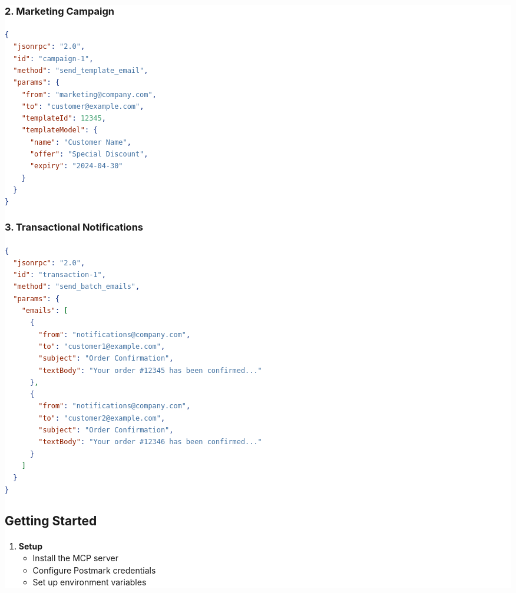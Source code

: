 ### 2. Marketing Campaign
```json
{
  "jsonrpc": "2.0",
  "id": "campaign-1",
  "method": "send_template_email",
  "params": {
    "from": "marketing@company.com",
    "to": "customer@example.com",
    "templateId": 12345,
    "templateModel": {
      "name": "Customer Name",
      "offer": "Special Discount",
      "expiry": "2024-04-30"
    }
  }
}
```

### 3. Transactional Notifications
```json
{
  "jsonrpc": "2.0",
  "id": "transaction-1",
  "method": "send_batch_emails",
  "params": {
    "emails": [
      {
        "from": "notifications@company.com",
        "to": "customer1@example.com",
        "subject": "Order Confirmation",
        "textBody": "Your order #12345 has been confirmed..."
      },
      {
        "from": "notifications@company.com",
        "to": "customer2@example.com",
        "subject": "Order Confirmation",
        "textBody": "Your order #12346 has been confirmed..."
      }
    ]
  }
}
```

## Getting Started

1. **Setup**
   - Install the MCP server
   - Configure Postmark credentials
   - Set up environment variables
